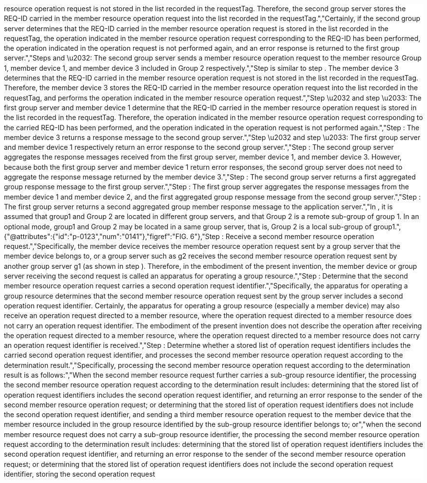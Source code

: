 resource operation request is not stored in the list recorded in the requestTag. Therefore, the second group server stores the REQ-ID carried in the member resource operation request into the list recorded in the requestTag.","Certainly, if the second group server determines that the REQ-ID carried in the member resource operation request is stored in the list recorded in the requestTag, the operation indicated in the member resource operation request corresponding to the REQ-ID has been performed, the operation indicated in the operation request is not performed again, and an error response is returned to the first group server.","Steps  and \u2032: The second group server sends a member resource operation request to the member resource Group 1, member device 1, and member device 3 included in Group 2 respectively.","Step  is similar to step . The member device 3 determines that the REQ-ID carried in the member resource operation request is not stored in the list recorded in the requestTag. Therefore, the member device 3 stores the REQ-ID carried in the member resource operation request into the list recorded in the requestTag, and performs the operation indicated in the member resource operation request.","Step \u2032 and step \u2033: The first group server and member device 1 determine that the REQ-ID carried in the member resource operation request is stored in the list recorded in the requestTag. Therefore, the operation indicated in the member resource operation request corresponding to the carried REQ-ID has been performed, and the operation indicated in the operation request is not performed again.","Step : The member device 3 returns a response message to the second group server.","Step \u2032 and step \u2033: The first group server and member device 1 respectively return an error response to the second group server.","Step : The second group server aggregates the response messages received from the first group server, member device 1, and member device 3. However, because both the first group server and member device 1 return error responses, the second group server does not need to aggregate the response message returned by the member device 3.","Step : The second group server returns a first aggregated group response message to the first group server.","Step : The first group server aggregates the response messages from the member device 1 and member device 2, and the first aggregated group response message from the second group server.","Step : The first group server returns a second aggregated group member response message to the application server.","In , it is assumed that group1 and Group 2 are located in different group servers, and that Group 2 is a remote sub-group of group 1. In an optional mode, group1 and Group 2 may be located in a same group server, that is, Group 2 is a local sub-group of group1.",{"@attributes":{"id":"p-0123","num":"0141"},"figref":"FIG. 6"},"Step : Receive a second member resource operation request.","Specifically, the member device receives the member resource operation request sent by a group server that the member device belongs to, or a group server such as g2 receives the second member resource operation request sent by another group server g1 (as shown in step ). Therefore, in the embodiment of the present invention, the member device or group server receiving the second request is called an apparatus for operating a group resource.","Step : Determine that the second member resource operation request carries a second operation request identifier.","Specifically, the apparatus for operating a group resource determines that the second member resource operation request sent by the group server includes a second operation request identifier. Certainly, the apparatus for operating a group resource (especially a member device) may also receive an operation request directed to a member resource, where the operation request directed to a member resource does not carry an operation request identifier. The embodiment of the present invention does not describe the operation after receiving the operation request directed to a member resource, where the operation request directed to a member resource does not carry an operation request identifier is received.","Step : Determine whether a stored list of operation request identifiers includes the carried second operation request identifier, and processes the second member resource operation request according to the determination result.","Specifically, processing the second member resource operation request according to the determination result is as follows:","When the second member resource request further carries a sub-group resource identifier, the processing the second member resource operation request according to the determination result includes: determining that the stored list of operation request identifiers includes the second operation request identifier, and returning an error response to the sender of the second member resource operation request; or determining that the stored list of operation request identifiers does not include the second operation request identifier, and sending a third member resource operation request to the member device that the member resource included in the group resource identified by the sub-group resource identifier belongs to; or","when the second member resource request does not carry a sub-group resource identifier, the processing the second member resource operation request according to the determination result includes: determining that the stored list of operation request identifiers includes the second operation request identifier, and returning an error response to the sender of the second member resource operation request; or determining that the stored list of operation request identifiers does not include the second operation request identifier, storing the second operation request